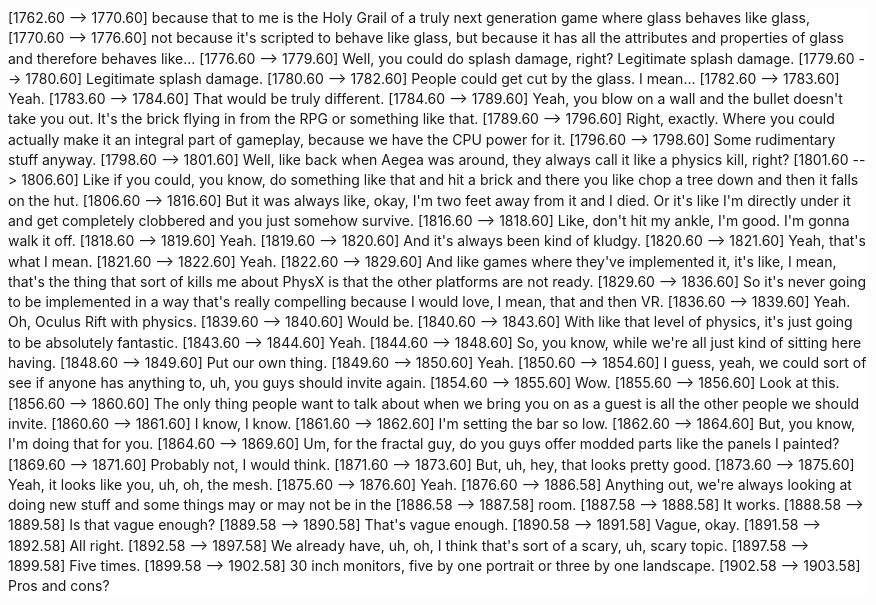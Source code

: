 [1762.60 --> 1770.60]  because that to me is the Holy Grail of a truly next generation game where glass behaves like glass,
[1770.60 --> 1776.60]  not because it's scripted to behave like glass, but because it has all the attributes and properties of glass and therefore behaves like...
[1776.60 --> 1779.60]  Well, you could do splash damage, right? Legitimate splash damage.
[1779.60 --> 1780.60]  Legitimate splash damage.
[1780.60 --> 1782.60]  People could get cut by the glass. I mean...
[1782.60 --> 1783.60]  Yeah.
[1783.60 --> 1784.60]  That would be truly different.
[1784.60 --> 1789.60]  Yeah, you blow on a wall and the bullet doesn't take you out. It's the brick flying in from the RPG or something like that.
[1789.60 --> 1796.60]  Right, exactly. Where you could actually make it an integral part of gameplay, because we have the CPU power for it.
[1796.60 --> 1798.60]  Some rudimentary stuff anyway.
[1798.60 --> 1801.60]  Well, like back when Aegea was around, they always call it like a physics kill, right?
[1801.60 --> 1806.60]  Like if you could, you know, do something like that and hit a brick and there you like chop a tree down and then it falls on the hut.
[1806.60 --> 1816.60]  But it was always like, okay, I'm two feet away from it and I died. Or it's like I'm directly under it and get completely clobbered and you just somehow survive.
[1816.60 --> 1818.60]  Like, don't hit my ankle, I'm good. I'm gonna walk it off.
[1818.60 --> 1819.60]  Yeah.
[1819.60 --> 1820.60]  And it's always been kind of kludgy.
[1820.60 --> 1821.60]  Yeah, that's what I mean.
[1821.60 --> 1822.60]  Yeah.
[1822.60 --> 1829.60]  And like games where they've implemented it, it's like, I mean, that's the thing that sort of kills me about PhysX is that the other platforms are not ready.
[1829.60 --> 1836.60]  So it's never going to be implemented in a way that's really compelling because I would love, I mean, that and then VR.
[1836.60 --> 1839.60]  Yeah. Oh, Oculus Rift with physics.
[1839.60 --> 1840.60]  Would be.
[1840.60 --> 1843.60]  With like that level of physics, it's just going to be absolutely fantastic.
[1843.60 --> 1844.60]  Yeah.
[1844.60 --> 1848.60]  So, you know, while we're all just kind of sitting here having.
[1848.60 --> 1849.60]  Put our own thing.
[1849.60 --> 1850.60]  Yeah.
[1850.60 --> 1854.60]  I guess, yeah, we could sort of see if anyone has anything to, uh, you guys should invite again.
[1854.60 --> 1855.60]  Wow.
[1855.60 --> 1856.60]  Look at this.
[1856.60 --> 1860.60]  The only thing people want to talk about when we bring you on as a guest is all the other people we should invite.
[1860.60 --> 1861.60]  I know, I know.
[1861.60 --> 1862.60]  I'm setting the bar so low.
[1862.60 --> 1864.60]  But, you know, I'm doing that for you.
[1864.60 --> 1869.60]  Um, for the fractal guy, do you guys offer modded parts like the panels I painted?
[1869.60 --> 1871.60]  Probably not, I would think.
[1871.60 --> 1873.60]  But, uh, hey, that looks pretty good.
[1873.60 --> 1875.60]  Yeah, it looks like you, uh, oh, the mesh.
[1875.60 --> 1876.60]  Yeah.
[1876.60 --> 1886.58]  Anything out, we're always looking at doing new stuff and some things may or may not be in the
[1886.58 --> 1887.58]  room.
[1887.58 --> 1888.58]  It works.
[1888.58 --> 1889.58]  Is that vague enough?
[1889.58 --> 1890.58]  That's vague enough.
[1890.58 --> 1891.58]  Vague, okay.
[1891.58 --> 1892.58]  All right.
[1892.58 --> 1897.58]  We already have, uh, oh, I think that's sort of a scary, uh, scary topic.
[1897.58 --> 1899.58]  Five times.
[1899.58 --> 1902.58]  30 inch monitors, five by one portrait or three by one landscape.
[1902.58 --> 1903.58]  Pros and cons?